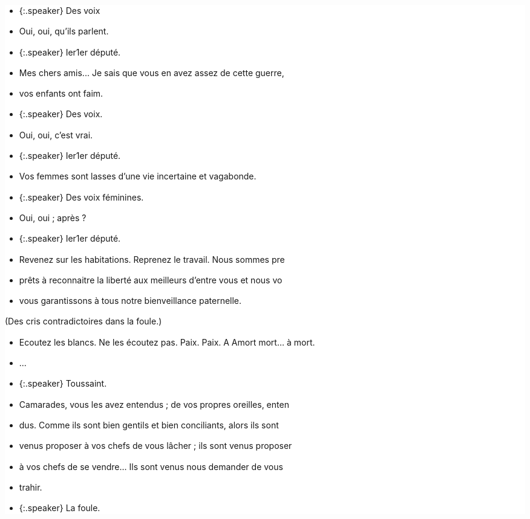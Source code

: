 

- {:.speaker} Des voix

- Oui, oui, qu’ils parlent.



- {:.speaker} Ier1er député.

- Mes chers amis... Je sais que vous en avez assez de cette guerre,
- vos
enfants ont faim.



- {:.speaker} Des voix.

- Oui, oui, c’est vrai.



- {:.speaker} Ier1er député.

- Vos femmes sont lasses d’une vie incertaine
et vagabonde.



- {:.speaker} Des voix féminines.

- Oui, oui&nbsp;; après&nbsp;?



- {:.speaker} Ier1er député.

- Revenez sur les habitations. Reprenez le travail. Nous sommes  pre 
- prêts à reconnaitre la liberté aux meilleurs d’entre vous et nous  vo 
- vous garantissons à tous notre bienveillance paternelle.


(Des cris
contradictoires dans la foule.)

- Ecoutez les blancs. Ne les écoutez pas. Paix. Paix. A Amort  mort... à mort.
- ...






- {:.speaker} Toussaint.

- Camarades, vous les avez entendus&nbsp;; de vos propres oreilles, enten
- dus. Comme ils
sont bien gentils et bien conciliants, alors ils sont
- venus proposer à vos chefs de vous
lâcher&nbsp;; ils sont venus proposer
- à vos chefs de se vendre... Ils
sont venus nous demander de vous
- trahir.



- {:.speaker} La foule.
